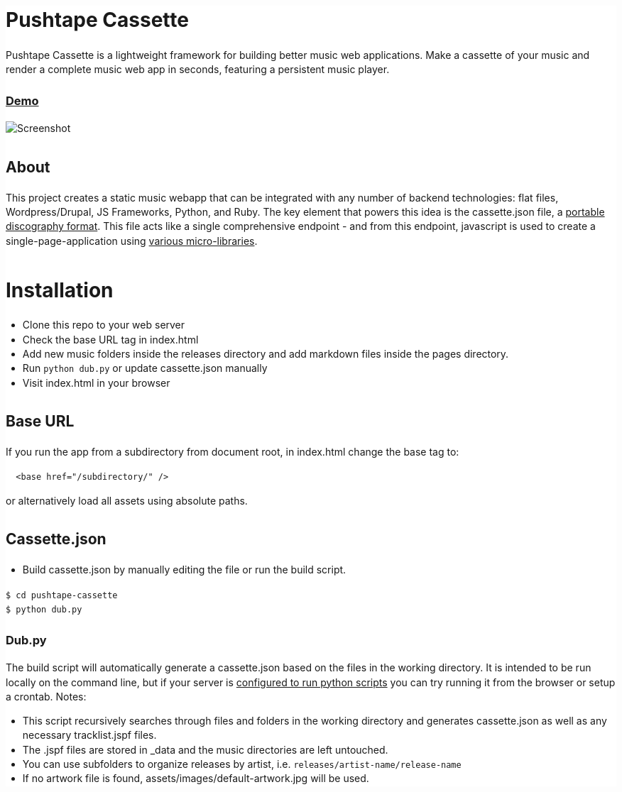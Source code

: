 # Pushtape Cassette

Pushtape Cassette is a lightweight framework for building better music web applications. Make a cassette of your music and render a complete music web app in seconds, featuring a persistent music player.
### [Demo](http://www.pushtape.com/demo/cassette)

![Screenshot](https://i.imgur.com/yX9G4cbh.png)


## About

This project creates a static music webapp that can be integrated with any number of backend technologies: flat files, Wordpress/Drupal, JS Frameworks, Python, and Ruby. The key element that powers this idea is the cassette.json file, a [portable discography format](https://github.com/zirafa/discography-yaml). This file acts like a single comprehensive endpoint - and from this endpoint, javascript is used to create a single-page-application using [various micro-libraries](#why-js-micro-libraries-why-not-angular-ember-etc). 

# Installation

- Clone this repo to your web server
- Check the base URL tag in index.html
- Add new music folders inside the releases directory and add markdown files inside the pages directory.
- Run ``` python dub.py ``` or update cassette.json manually
- Visit index.html in your browser

## Base URL

If you run the app from a subdirectory from document root, in index.html change the base tag to:
```
  <base href="/subdirectory/" />
```
or alternatively load all assets using absolute paths.

## Cassette.json

- Build cassette.json by manually editing the file or run the build script.

```
$ cd pushtape-cassette
$ python dub.py
```

### Dub.py

The build script will automatically generate a cassette.json based on the files in the working directory. It is intended to be run locally on the command line, but if your server is [configured to run python scripts](https://docs.python.org/2/library/cgi.html) you can try running it from the browser or setup a crontab.
Notes:
- This script recursively searches through files and folders in the working directory and generates cassette.json as well as any necessary tracklist.jspf files.
- The .jspf files are stored in _data and the music directories are left untouched.
- You can use subfolders to organize releases by artist, i.e. ```releases/artist-name/release-name``` 
- If no artwork file is found, assets/images/default-artwork.jpg will be used.
